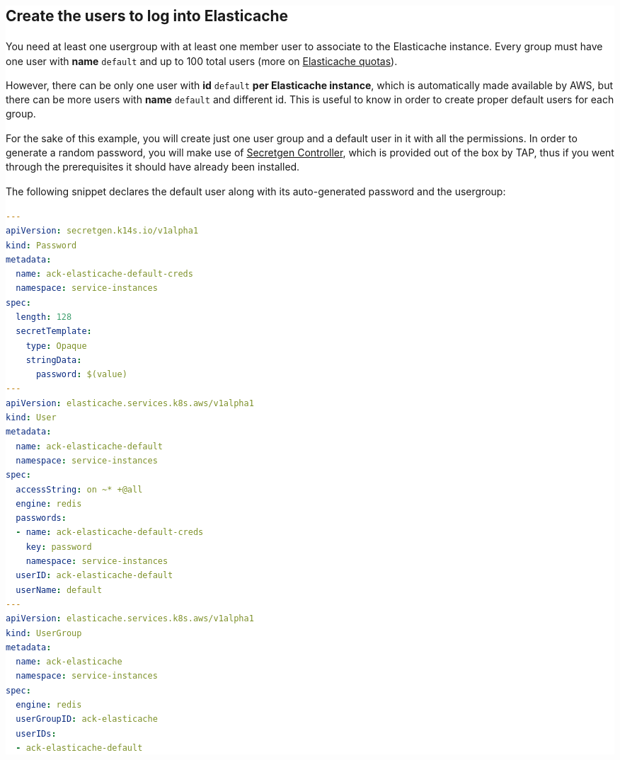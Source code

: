 ## Create the users to log into Elasticache

You need at least one usergroup with at least one member user to associate
to the Elasticache instance.
Every group must have one user with **name** `default` and up to 100 total users
(more on [Elasticache quotas][elasticache-quotas]).

However, there can be only one user with **id** `default` **per Elasticache instance**, which is
automatically made available by AWS, but there can be more users with **name** `default`
and different id.
This is useful to know in order to create proper default users for each group.

For the sake of this example, you will create just one user group and a default user in it with all
the permissions.
In order to generate a random password, you will make use of [Secretgen Controller][secretgen-controller],
which is provided out of the box by TAP, thus if you went through the prerequisites
it should have already been installed.

The following snippet declares the default user along with its auto-generated password and the usergroup:

```yaml title="elasticache-user.yaml" linenums="1"
---
apiVersion: secretgen.k14s.io/v1alpha1
kind: Password
metadata:
  name: ack-elasticache-default-creds
  namespace: service-instances
spec:
  length: 128
  secretTemplate:
    type: Opaque
    stringData:
      password: $(value)
---
apiVersion: elasticache.services.k8s.aws/v1alpha1
kind: User
metadata:
  name: ack-elasticache-default
  namespace: service-instances
spec:
  accessString: on ~* +@all
  engine: redis
  passwords:
  - name: ack-elasticache-default-creds
    key: password
    namespace: service-instances
  userID: ack-elasticache-default
  userName: default
---
apiVersion: elasticache.services.k8s.aws/v1alpha1
kind: UserGroup
metadata:
  name: ack-elasticache
  namespace: service-instances
spec:
  engine: redis
  userGroupID: ack-elasticache
  userIDs:
  - ack-elasticache-default
```


[elasticache-quotas]: https://docs.aws.amazon.com/AmazonElastiCache/latest/red-ug/quota-limits.html
[secretgen-controller]: https://github.com/vmware-tanzu/carvel-secretgen-controller
[secrettemplate-docs]: https://github.com/vmware-tanzu/carvel-secretgen-controller/blob/develop/docs/secret-template.md
[secretgen-controller]: https://github.com/vmware-tanzu/carvel-secretgen-controller/
[ack-overview]: https://aws-controllers-k8s.github.io/community/docs/community/overview